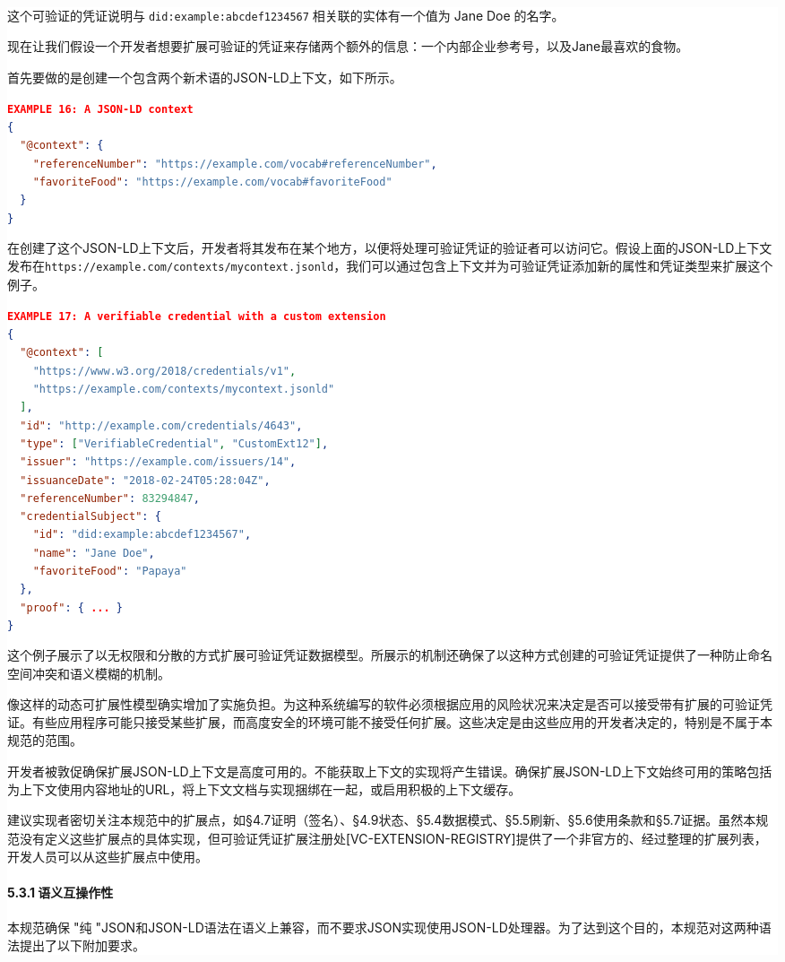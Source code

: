 ```json
```

这个可验证的凭证说明与 `did:example:abcdef1234567` 相关联的实体有一个值为 Jane Doe 的名字。

现在让我们假设一个开发者想要扩展可验证的凭证来存储两个额外的信息：一个内部企业参考号，以及Jane最喜欢的食物。

首先要做的是创建一个包含两个新术语的JSON-LD上下文，如下所示。

```json
EXAMPLE 16: A JSON-LD context
{
  "@context": {
    "referenceNumber": "https://example.com/vocab#referenceNumber",
    "favoriteFood": "https://example.com/vocab#favoriteFood"
  }
}
```

在创建了这个JSON-LD上下文后，开发者将其发布在某个地方，以便将处理可验证凭证的验证者可以访问它。假设上面的JSON-LD上下文发布在`https://example.com/contexts/mycontext.jsonld`，我们可以通过包含上下文并为可验证凭证添加新的属性和凭证类型来扩展这个例子。

```json
EXAMPLE 17: A verifiable credential with a custom extension
{
  "@context": [
    "https://www.w3.org/2018/credentials/v1",
    "https://example.com/contexts/mycontext.jsonld"
  ],
  "id": "http://example.com/credentials/4643",
  "type": ["VerifiableCredential", "CustomExt12"],
  "issuer": "https://example.com/issuers/14",
  "issuanceDate": "2018-02-24T05:28:04Z",
  "referenceNumber": 83294847,
  "credentialSubject": {
    "id": "did:example:abcdef1234567",
    "name": "Jane Doe",
    "favoriteFood": "Papaya"
  },
  "proof": { ... }
}
```

这个例子展示了以无权限和分散的方式扩展可验证凭证数据模型。所展示的机制还确保了以这种方式创建的可验证凭证提供了一种防止命名空间冲突和语义模糊的机制。

像这样的动态可扩展性模型确实增加了实施负担。为这种系统编写的软件必须根据应用的风险状况来决定是否可以接受带有扩展的可验证凭证。有些应用程序可能只接受某些扩展，而高度安全的环境可能不接受任何扩展。这些决定是由这些应用的开发者决定的，特别是不属于本规范的范围。

开发者被敦促确保扩展JSON-LD上下文是高度可用的。不能获取上下文的实现将产生错误。确保扩展JSON-LD上下文始终可用的策略包括为上下文使用内容地址的URL，将上下文文档与实现捆绑在一起，或启用积极的上下文缓存。

建议实现者密切关注本规范中的扩展点，如§4.7证明（签名）、§4.9状态、§5.4数据模式、§5.5刷新、§5.6使用条款和§5.7证据。虽然本规范没有定义这些扩展点的具体实现，但可验证凭证扩展注册处[VC-EXTENSION-REGISTRY]提供了一个非官方的、经过整理的扩展列表，开发人员可以从这些扩展点中使用。

#### 5.3.1 语义互操作性

本规范确保 "纯 "JSON和JSON-LD语法在语义上兼容，而不要求JSON实现使用JSON-LD处理器。为了达到这个目的，本规范对这两种语法提出了以下附加要求。
